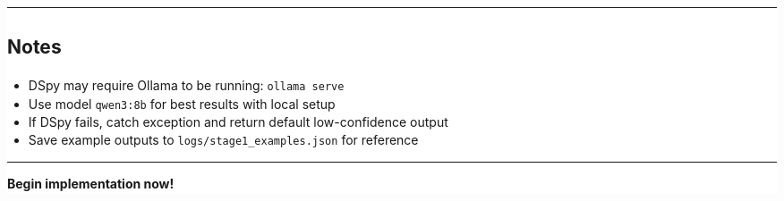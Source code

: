 ```
```

---

## Notes

- DSpy may require Ollama to be running: `ollama serve`
- Use model `qwen3:8b` for best results with local setup
- If DSpy fails, catch exception and return default low-confidence output
- Save example outputs to `logs/stage1_examples.json` for reference

---

**Begin implementation now!**
